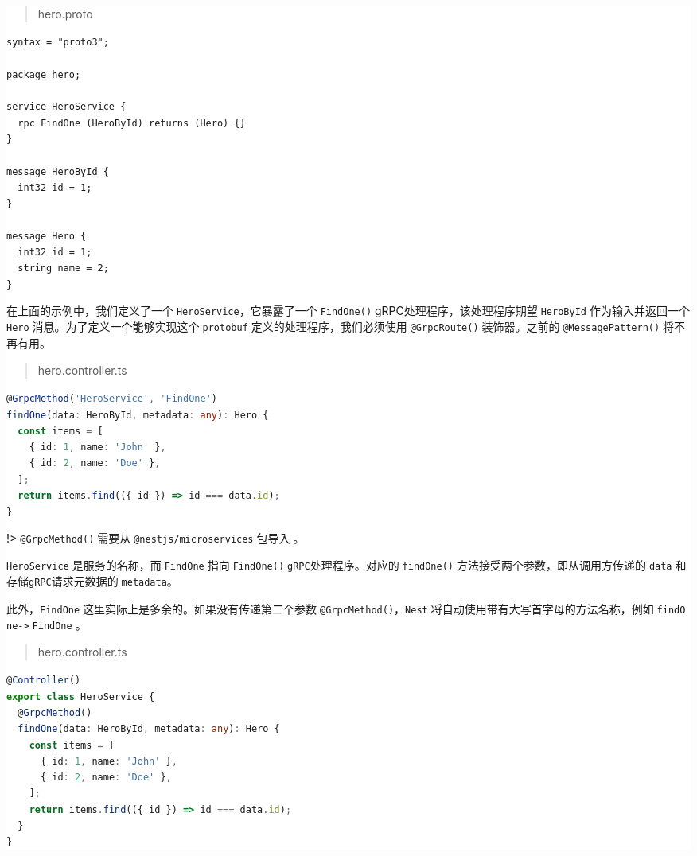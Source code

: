> hero.proto

```
syntax = "proto3";

package hero;

service HeroService {
  rpc FindOne (HeroById) returns (Hero) {}
}

message HeroById {
  int32 id = 1;
}

message Hero {
  int32 id = 1;
  string name = 2;
}
```

在上面的示例中，我们定义了一个 `HeroService`，它暴露了一个 `FindOne()` gRPC处理程序，该处理程序期望 `HeroById` 作为输入并返回一个 `Hero` 消息。为了定义一个能够实现这个 `protobuf` 定义的处理程序，我们必须使用 `@GrpcRoute()` 装饰器。之前的 `@MessagePattern()` 将不再有用。

> hero.controller.ts

```typescript
@GrpcMethod('HeroService', 'FindOne')
findOne(data: HeroById, metadata: any): Hero {
  const items = [
    { id: 1, name: 'John' },
    { id: 2, name: 'Doe' },
  ];
  return items.find(({ id }) => id === data.id);
}
```

!> `@GrpcMethod()` 需要从 `@nestjs/microservices` 包导入 。

`HeroService` 是服务的名称，而 `FindOne` 指向 `FindOne()` `gRPC`处理程序。对应的 `findOne()` 方法接受两个参数，即从调用方传递的 `data` 和存储`gRPC`请求元数据的 `metadata`。

此外，`FindOne` 这里实际上是多余的。如果没有传递第二个参数 `@GrpcMethod()`，`Nest` 将自动使用带有大写首字母的方法名称，例如 `findOne->` `FindOne` 。

> hero.controller.ts

```typescript
@Controller()
export class HeroService {
  @GrpcMethod()
  findOne(data: HeroById, metadata: any): Hero {
    const items = [
      { id: 1, name: 'John' },
      { id: 2, name: 'Doe' },
    ];
    return items.find(({ id }) => id === data.id);
  }
}
```
